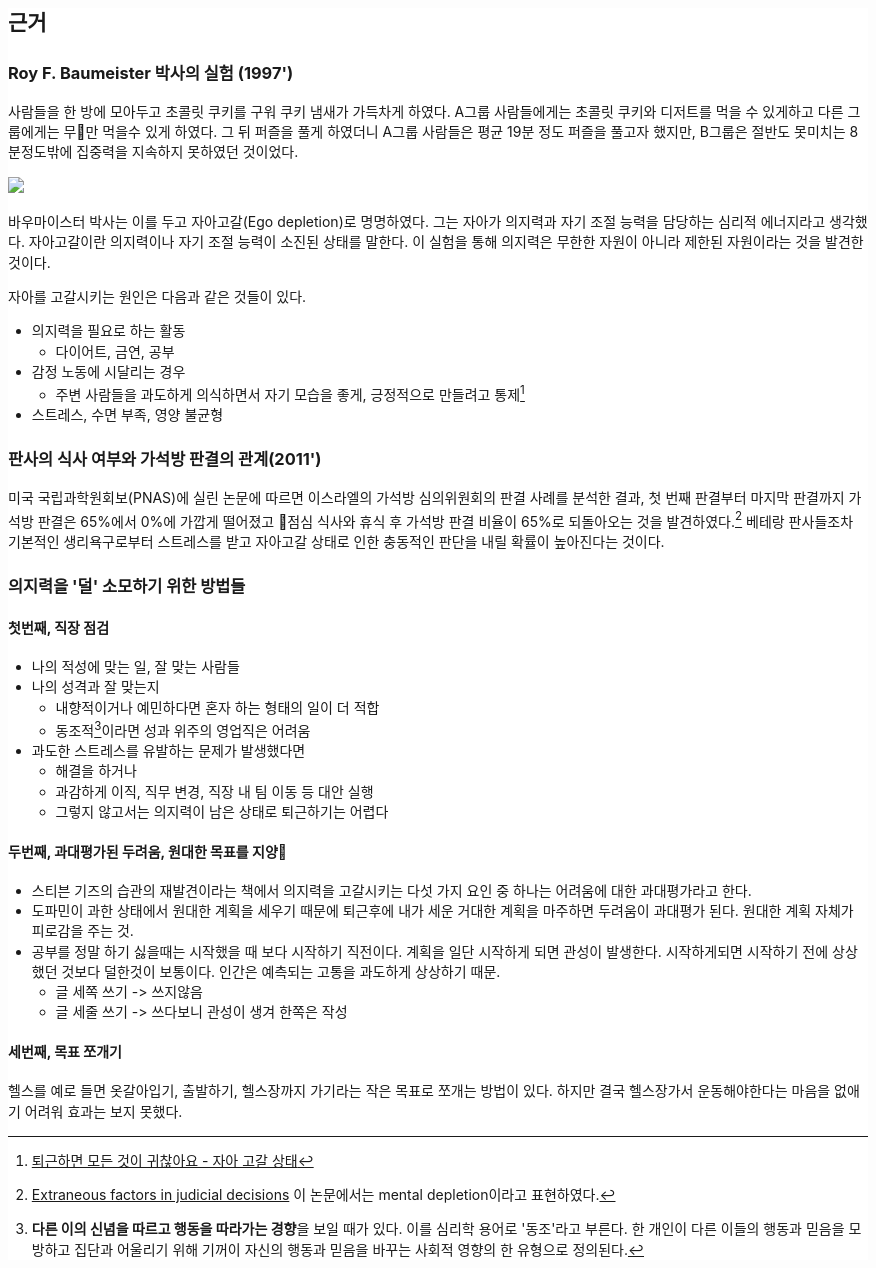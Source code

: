 ## 근거

### Roy F. Baumeister 박사의 실험 (1997')

사람들을 한 방에 모아두고 초콜릿 쿠키를 구워 쿠키 냄새가 가득차게 하였다. A그룹 사람들에게는 초콜릿 쿠키와 디저트를 먹을 수 있게하고 다른 그룹에게는 무만 먹을수 있게 하였다.
그 뒤 퍼즐을 풀게 하였더니 A그룹 사람들은 평균 19분 정도 퍼즐을 풀고자 했지만, B그룹은 절반도 못미치는 8분정도밖에 집중력을 지속하지 못하였던 것이었다.

![](/uploads/Screenshot-2024-03-08-at-22.36.04.png)

바우마이스터 박사는 이를 두고 자아고갈(Ego depletion)로 명명하였다. 그는 자아가 의지력과 자기 조절 능력을 담당하는 심리적 에너지라고 생각했다. 자아고갈이란 의지력이나 자기 조절 능력이 소진된 상태를 말한다.
이 실험을 통해 의지력은 무한한 자원이 아니라 제한된 자원이라는 것을 발견한것이다.

자아를 고갈시키는 원인은 다음과 같은 것들이 있다.

- 의지력을 필요로 하는 활동
  - 다이어트, 금연, 공부
- 감정 노동에 시달리는 경우
  - 주변 사람들을 과도하게 의식하면서 자기 모습을 좋게, 긍정적으로 만들려고 통제[^1]
- 스트레스, 수면 부족, 영양 불균형

### 판사의 식사 여부와 가석방 판결의 관계(2011')

미국 국립과학원회보(PNAS)에 실린 논문에 따르면 이스라엘의 가석방 심의위원회의 판결 사례를 분석한 결과, 첫 번째 판결부터 마지막 판결까지 가석방 판결은 65%에서 0%에 가깝게 떨어졌고 점심 식사와 휴식 후 가석방 판결 비율이 65%로 되돌아오는 것을 발견하였다.[^2] 베테랑 판사들조차 기본적인 생리욕구로부터 스트레스를 받고 자아고갈 상태로 인한 충동적인 판단을 내릴 확률이 높아진다는 것이다.

### 의지력을 '덜' 소모하기 위한 방법들

#### 첫번째, 직장 점검

- 나의 적성에 맞는 일, 잘 맞는 사람들
- 나의 성격과 잘 맞는지
  - 내향적이거나 예민하다면 혼자 하는 형태의 일이 더 적합
  - 동조적[^3]이라면 성과 위주의 영업직은 어려움
- 과도한 스트레스를 유발하는 문제가 발생했다면
  - 해결을 하거나
  - 과감하게 이직, 직무 변경, 직장 내 팀 이동 등 대안 실행
  - 그렇지 않고서는 의지력이 남은 상태로 퇴근하기는 어렵다

#### 두번째, 과대평가된 두려움, 원대한 목표를 지양

- 스티븐 기즈의 습관의 재발견이라는 책에서 의지력을 고갈시키는 다섯 가지 요인 중 하나는 어려움에 대한 과대평가라고 한다.
- 도파민이 과한 상태에서 원대한 계획을 세우기 때문에 퇴근후에 내가 세운 거대한 계획을 마주하면 두려움이 과대평가 된다. 원대한 계획 자체가 피로감을 주는 것.
- 공부를 정말 하기 싫을때는 시작했을 때 보다 시작하기 직전이다. 계획을 일단 시작하게 되면 관성이 발생한다. 시작하게되면 시작하기 전에 상상했던 것보다 덜한것이 보통이다. 인간은 예측되는 고통을 과도하게 상상하기 때문.
  - 글 세쪽 쓰기 -> 쓰지않음
  - 글 세줄 쓰기 -> 쓰다보니 관성이 생겨 한쪽은 작성

#### 세번째, 목표 쪼개기

헬스를 예로 들면 옷갈아입기, 출발하기, 헬스장까지 가기라는 작은 목표로 쪼개는 방법이 있다. 하지만 결국 헬스장가서 운동해야한다는 마음을 없애기 어려워 효과는 보지 못했다.


[^1]: [퇴근하면 모든 것이 귀찮아요 - 자아 고갈 상태](https://www.psychiatricnews.net/news/articleView.html?idxno=10875)
[^2]: [Extraneous factors in judicial decisions](https://www.pnas.org/doi/10.1073/pnas.1018033108) 이 논문에서는 mental depletion이라고 표현하였다.
[^3]: **다른 이의 신념을 따르고 행동을 따라가는 경향**을 보일 때가 있다. 이를 심리학 용어로 '동조'라고 부른다. 한 개인이 다른 이들의 행동과 믿음을 모방하고 집단과 어울리기 위해 기꺼이 자신의 행동과 믿음을 바꾸는 사회적 영향의 한 유형으로 정의된다.
[^4]: 재현성 위기는 과학적 연구가 재현하기 어렵거나 불가능하다는 것이 밝혀진 방법론적 위기이다. 재현성 위기는 사회과학 및 의학에 가장 심각한 영향을 미쳤다. 200개의 메타 분석에 대한 2018년 설문 조사에 따르면 심리학 연구는 평균적으로 낮은 통계적 힘에 시달리고 있다.